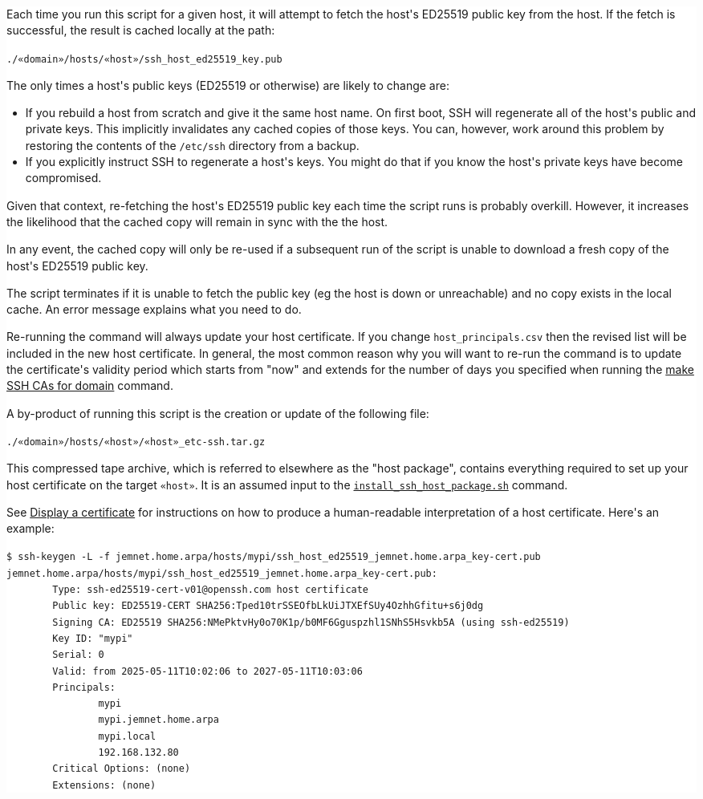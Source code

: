 Each time you run this script for a given host, it will attempt to fetch the host's ED25519 public key from the host. If the fetch is successful, the result is cached locally at the path:

```
./«domain»/hosts/«host»/ssh_host_ed25519_key.pub
```

The only times a host's public keys (ED25519 or otherwise) are likely to change are:

* If you rebuild a host from scratch and give it the same host name. On first boot, SSH will regenerate all of the host's public and private keys. This implicitly invalidates any cached copies of those keys. You can, however, work around this problem by restoring the contents of the `/etc/ssh` directory from a backup.
* If you explicitly instruct SSH to regenerate a host's keys. You might do that if you know the host's private keys have become compromised. 

Given that context, re-fetching the host's ED25519 public key each time the script runs is probably overkill. However, it increases the likelihood that the cached copy will remain in sync with the the host.

In any event, the cached copy will only be re-used if a subsequent run of the script is unable to download a fresh copy of the host's ED25519 public key.

The script terminates if it is unable to fetch the public key (eg the host is down or unreachable) and no copy exists in the local cache. An error message explains what you need to do.

Re-running the command will always update your host certificate. If you change `host_principals.csv` then the revised list will be included in the new host certificate. In general, the most common reason why you will want to re-run the command is to update the certificate's validity period which starts from "now" and extends for the number of days you specified when running the [make SSH CAs for domain](#makeCAsCommand) command.

A by-product of running this script is the creation or update of the following file:

```
./«domain»/hosts/«host»/«host»_etc-ssh.tar.gz
```

This compressed tape archive, which is referred to elsewhere as the "host package", contains everything required to set up your host certificate on the target `«host»`. It is an assumed input to the [`install_ssh_host_package.sh`](#installHostCommand) command.

See [Display a certificate](#uc_show_cert) for instructions on how to produce a human-readable interpretation of a host certificate. Here's an example:

``` console
$ ssh-keygen -L -f jemnet.home.arpa/hosts/mypi/ssh_host_ed25519_jemnet.home.arpa_key-cert.pub
jemnet.home.arpa/hosts/mypi/ssh_host_ed25519_jemnet.home.arpa_key-cert.pub:
        Type: ssh-ed25519-cert-v01@openssh.com host certificate
        Public key: ED25519-CERT SHA256:Tped10trSSEOfbLkUiJTXEfSUy4OzhhGfitu+s6j0dg
        Signing CA: ED25519 SHA256:NMePktvHy0o70K1p/b0MF6Gguspzhl1SNhS5Hsvkb5A (using ssh-ed25519)
        Key ID: "mypi"
        Serial: 0
        Valid: from 2025-05-11T10:02:06 to 2027-05-11T10:03:06
        Principals: 
                mypi
                mypi.jemnet.home.arpa
                mypi.local
                192.168.132.80
        Critical Options: (none)
        Extensions: (none)
```
